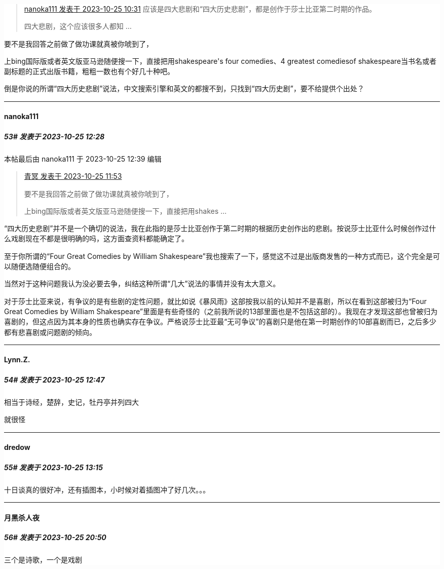 <blockquote><a href="httphttps://bbs.saraba1st.com/2b/forum.php?mod=redirect&amp;goto=findpost&amp;pid=62822663&amp;ptid=2157922" target="_blank">nanoka111 发表于 2023-10-25 10:31</a>
应该是四大悲剧和“四大历史悲剧”，都是创作于莎士比亚第二时期的作品。

四大悲剧，这个应该很多人都知 ...</blockquote>
要不是我回答之前做了做功课就真被你唬到了，

上bing国际版或者英文版亚马逊随便搜一下，直接把用shakespeare's four comedies、4 greatest comediesof shakespeare当书名或者副标题的正式出版书籍，粗粗一数也有个好几十种吧。

倒是你说的所谓“四大历史悲剧”说法，中文搜索引擎和英文的都搜不到，只找到“四大历史剧”，要不给提供个出处？

*****

####  nanoka111  
##### 53#       发表于 2023-10-25 12:28

 本帖最后由 nanoka111 于 2023-10-25 12:39 编辑 
<blockquote><a href="httphttps://bbs.saraba1st.com/2b/forum.php?mod=redirect&amp;goto=findpost&amp;pid=62824017&amp;ptid=2157922" target="_blank">青冥 发表于 2023-10-25 11:53</a>

要不是我回答之前做了做功课就真被你唬到了，

上bing国际版或者英文版亚马逊随便搜一下，直接把用shakes ...</blockquote>
“四大历史悲剧”并不是一个确切的说法，我在此指的是莎士比亚创作于第二时期的根据历史创作出的悲剧。按说莎士比亚什么时候创作过什么戏剧现在不都是很明确的吗，这方面查资料都能确定了。

至于你所谓的“Four Great Comedies by William Shakespeare”我也搜索了一下，感觉这不过是出版商发售的一种方式而已，这个完全是可以随便选随便组合的。

当然对于这种问题我认为没必要去争，纠结这种所谓“几大”说法的事情并没有太大意义。

对于莎士比亚来说，有争议的是有些剧的定性问题，就比如说《暴风雨》这部按我以前的认知并不是喜剧，所以在看到这部被归为“Four Great Comedies by William Shakespeare”里面是有些奇怪的（之前我所说的13部里面也是不包括这部的）。我现在才发现这部也曾被归为喜剧的，但这点因为其本身的性质也确实存在争议。严格说莎士比亚最“无可争议”的喜剧只是他在第一时期创作的10部喜剧而已，之后多少都有悲喜剧或问题剧的倾向。

*****

####  Lynn.Z.  
##### 54#       发表于 2023-10-25 12:47

相当于诗经，楚辞，史记，牡丹亭并列四大

就很怪

*****

####  dredow  
##### 55#       发表于 2023-10-25 13:15

十日谈真的很好冲，还有插图本，小时候对着插图冲了好几次。。。

*****

####  月黑杀人夜  
##### 56#       发表于 2023-10-25 20:50

三个是诗歌，一个是戏剧
